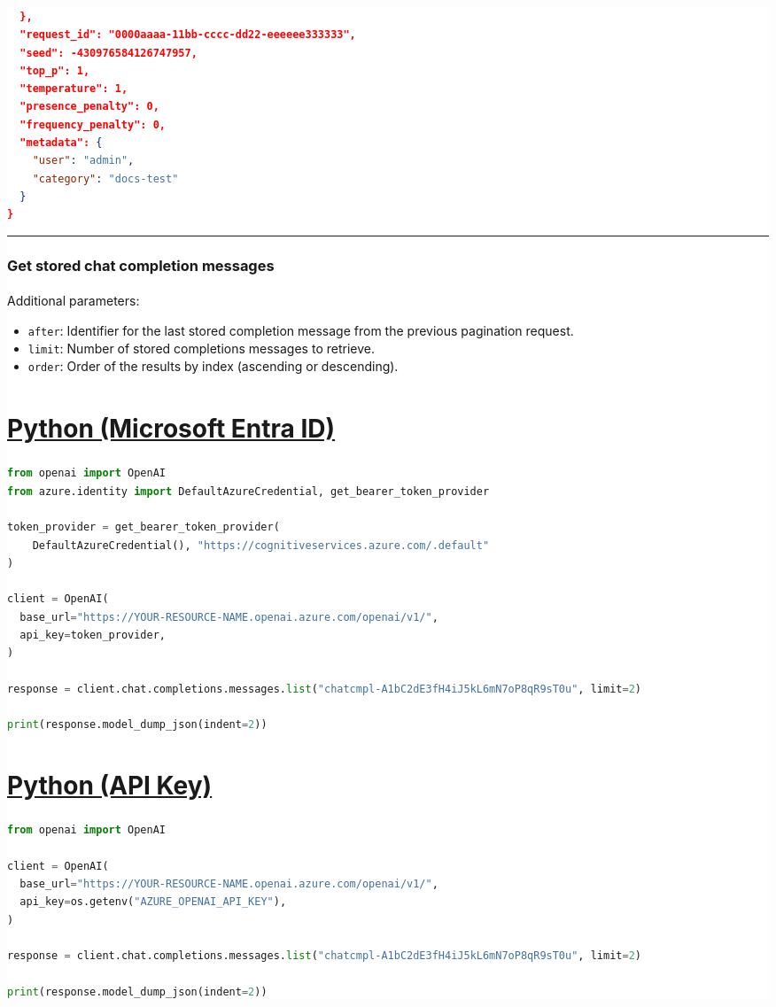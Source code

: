 ```json
  },
  "request_id": "0000aaaa-11bb-cccc-dd22-eeeeee333333",
  "seed": -430976584126747957,
  "top_p": 1,
  "temperature": 1,
  "presence_penalty": 0,
  "frequency_penalty": 0,
  "metadata": {
    "user": "admin",
    "category": "docs-test"
  }
}
```

---

### Get stored chat completion messages

Additional parameters:

* `after`: Identifier for the last stored completion message from the previous pagination request.
* `limit`: Number of stored completions messages to retrieve.
* `order`: Order of the results by index (ascending or descending).

# [Python (Microsoft Entra ID)](#tab/python-secure)

```python
from openai import OpenAI
from azure.identity import DefaultAzureCredential, get_bearer_token_provider

token_provider = get_bearer_token_provider(
    DefaultAzureCredential(), "https://cognitiveservices.azure.com/.default"
)

client = OpenAI(
  base_url="https://YOUR-RESOURCE-NAME.openai.azure.com/openai/v1/",
  api_key=token_provider,
)

response = client.chat.completions.messages.list("chatcmpl-A1bC2dE3fH4iJ5kL6mN7oP8qR9sT0u", limit=2)

print(response.model_dump_json(indent=2))
```

# [Python (API Key)](#tab/python-key)

```python
from openai import OpenAI

client = OpenAI(
  base_url="https://YOUR-RESOURCE-NAME.openai.azure.com/openai/v1/", 
  api_key=os.getenv("AZURE_OPENAI_API_KEY"), 
)

response = client.chat.completions.messages.list("chatcmpl-A1bC2dE3fH4iJ5kL6mN7oP8qR9sT0u", limit=2)

print(response.model_dump_json(indent=2))
```
